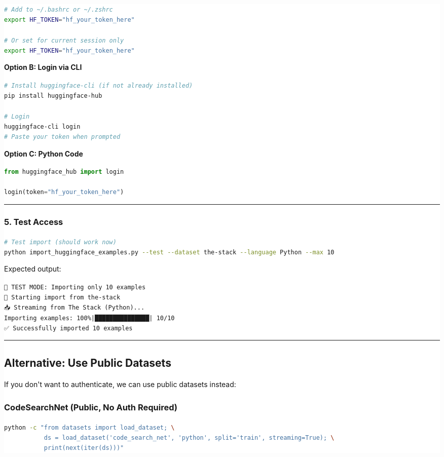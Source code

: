 ```bash
# Add to ~/.bashrc or ~/.zshrc
export HF_TOKEN="hf_your_token_here"

# Or set for current session only
export HF_TOKEN="hf_your_token_here"
```

**Option B: Login via CLI**

```bash
# Install huggingface-cli (if not already installed)
pip install huggingface-hub

# Login
huggingface-cli login
# Paste your token when prompted
```

**Option C: Python Code**

```python
from huggingface_hub import login

login(token="hf_your_token_here")
```

---

### 5. Test Access

```bash
# Test import (should work now)
python import_huggingface_examples.py --test --dataset the-stack --language Python --max 10
```

Expected output:
```
🧪 TEST MODE: Importing only 10 examples
🚀 Starting import from the-stack
📥 Streaming from The Stack (Python)...
Importing examples: 100%|███████████████| 10/10
✅ Successfully imported 10 examples
```

---

## Alternative: Use Public Datasets

If you don't want to authenticate, we can use public datasets instead:

### CodeSearchNet (Public, No Auth Required)

```bash
python -c "from datasets import load_dataset; \
           ds = load_dataset('code_search_net', 'python', split='train', streaming=True); \
           print(next(iter(ds)))"
```
